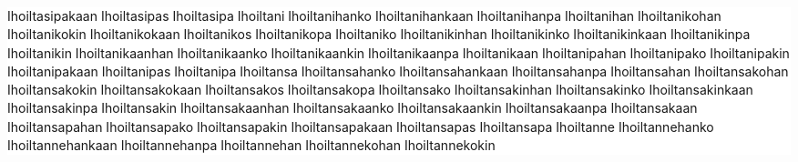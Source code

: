 Ihoiltasipakaan
Ihoiltasipas
Ihoiltasipa
Ihoiltani
Ihoiltanihanko
Ihoiltanihankaan
Ihoiltanihanpa
Ihoiltanihan
Ihoiltanikohan
Ihoiltanikokin
Ihoiltanikokaan
Ihoiltanikos
Ihoiltanikopa
Ihoiltaniko
Ihoiltanikinhan
Ihoiltanikinko
Ihoiltanikinkaan
Ihoiltanikinpa
Ihoiltanikin
Ihoiltanikaanhan
Ihoiltanikaanko
Ihoiltanikaankin
Ihoiltanikaanpa
Ihoiltanikaan
Ihoiltanipahan
Ihoiltanipako
Ihoiltanipakin
Ihoiltanipakaan
Ihoiltanipas
Ihoiltanipa
Ihoiltansa
Ihoiltansahanko
Ihoiltansahankaan
Ihoiltansahanpa
Ihoiltansahan
Ihoiltansakohan
Ihoiltansakokin
Ihoiltansakokaan
Ihoiltansakos
Ihoiltansakopa
Ihoiltansako
Ihoiltansakinhan
Ihoiltansakinko
Ihoiltansakinkaan
Ihoiltansakinpa
Ihoiltansakin
Ihoiltansakaanhan
Ihoiltansakaanko
Ihoiltansakaankin
Ihoiltansakaanpa
Ihoiltansakaan
Ihoiltansapahan
Ihoiltansapako
Ihoiltansapakin
Ihoiltansapakaan
Ihoiltansapas
Ihoiltansapa
Ihoiltanne
Ihoiltannehanko
Ihoiltannehankaan
Ihoiltannehanpa
Ihoiltannehan
Ihoiltannekohan
Ihoiltannekokin